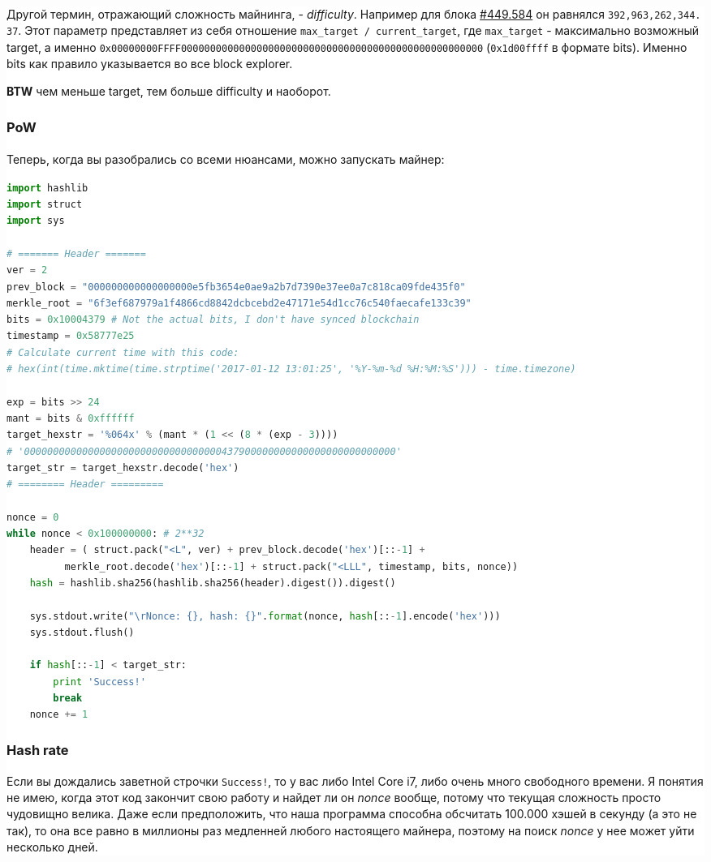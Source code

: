 Другой термин, отражающий сложность майнинга, - *difficulty*. Например для блока [#449.584](https://blockr.io/block/info/449584) он равнялся `392,963,262,344.37`. Этот параметр представляет из себя отношение `max_target / current_target`, где `max_target` - максимально возможный target, а именно `0x00000000FFFF0000000000000000000000000000000000000000000000000000` (`0x1d00ffff` в формате bits). Именно bits как правило указывается во все block explorer.

**BTW** чем меньше target, тем больше difficulty и наоборот.

### PoW

Теперь, когда вы разобрались со всеми нюансами, можно запускать майнер:

```python
import hashlib
import struct
import sys

# ======= Header =======
ver = 2
prev_block = "000000000000000000e5fb3654e0ae9a2b7d7390e37ee0a7c818ca09fde435f0"
merkle_root = "6f3ef687979a1f4866cd8842dcbcebd2e47171e54d1cc76c540faecafe133c39"
bits = 0x10004379 # Not the actual bits, I don't have synced blockchain
timestamp = 0x58777e25
# Calculate current time with this code:
# hex(int(time.mktime(time.strptime('2017-01-12 13:01:25', '%Y-%m-%d %H:%M:%S'))) - time.timezone)

exp = bits >> 24
mant = bits & 0xffffff
target_hexstr = '%064x' % (mant * (1 << (8 * (exp - 3))))
# '0000000000000000000000000000000000437900000000000000000000000000'
target_str = target_hexstr.decode('hex')
# ======== Header =========

nonce = 0
while nonce < 0x100000000: # 2**32
    header = ( struct.pack("<L", ver) + prev_block.decode('hex')[::-1] +
          merkle_root.decode('hex')[::-1] + struct.pack("<LLL", timestamp, bits, nonce))
    hash = hashlib.sha256(hashlib.sha256(header).digest()).digest()

    sys.stdout.write("\rNonce: {}, hash: {}".format(nonce, hash[::-1].encode('hex')))
    sys.stdout.flush()

    if hash[::-1] < target_str:
        print 'Success!'
        break
    nonce += 1
```

### Hash rate

Если вы дождались заветной строчки `Success!`, то у вас либо Intel Core i7, либо очень много свободного времени. Я понятия не имею, когда этот код закончит свою работу и найдет ли он *nonce* вообще, потому что текущая сложность просто чудовищно велика. Даже если предположить, что наша программа способна обсчитать 100.000 хэшей в секунду (а это не так), то она все равно в миллионы раз медленней любого настоящего майнера, поэтому на поиск *nonce* у нее может уйти несколько дней.
